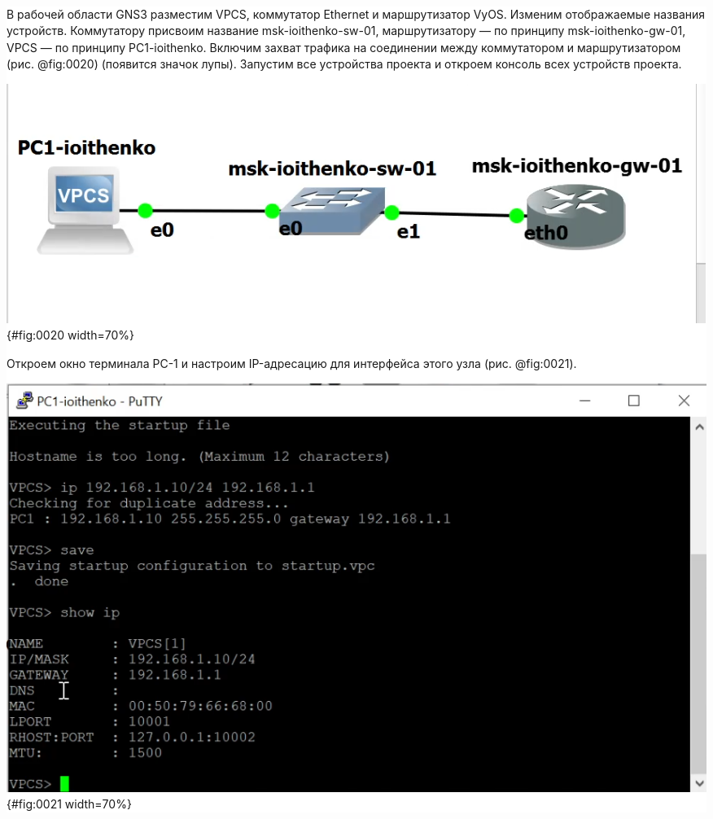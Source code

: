 В рабочей области GNS3 разместим VPCS, коммутатор Ethernet и маршрутизатор VyOS.
Изменим отображаемые названия устройств. Коммутатору присвоим название msk-ioithenko-sw-01, маршрутизатору — по принципу msk-ioithenko-gw-01, VPCS — по принципу PC1-ioithenko.
Включим захват трафика на соединении между коммутатором и маршрутизатором (рис. @fig:0020) (появится значок лупы).
Запустим все устройства проекта и откроем консоль всех устройств проекта.
 
![Топология сети с маршрутизатором VyOS](image/20.png){#fig:0020 width=70%}

Откроем окно терминала PC-1 и настроим IP-адресацию для интерфейса этого узла (рис. @fig:0021).
 
![Настройка IP-адресации для интерфейса узла PC-1](image/21.png){#fig:0021 width=70%}
